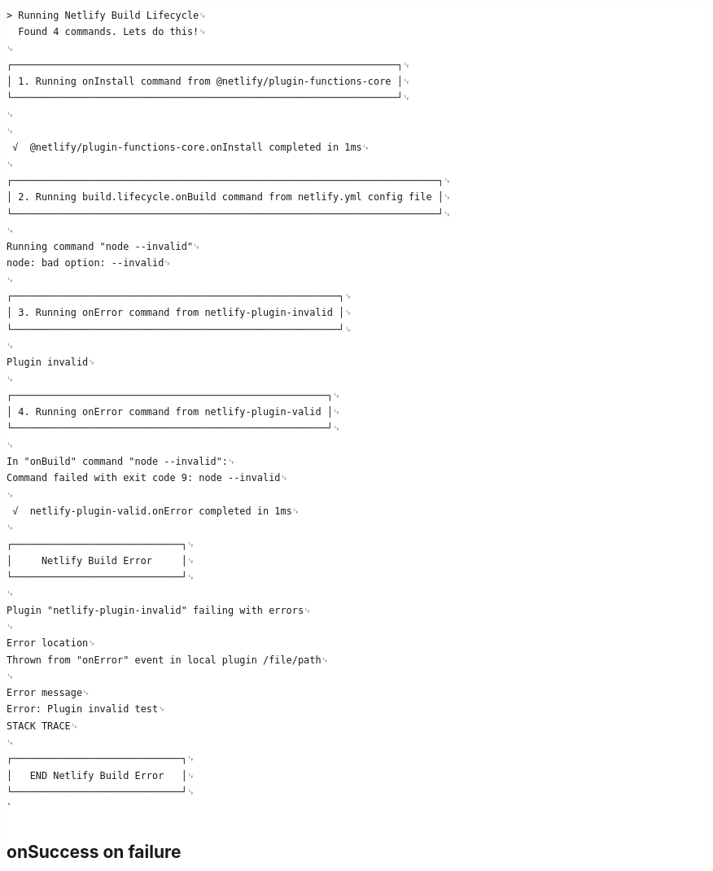     > Running Netlify Build Lifecycle␊
      Found 4 commands. Lets do this!␊
    ␊
    ┌──────────────────────────────────────────────────────────────────┐␊
    │ 1. Running onInstall command from @netlify/plugin-functions-core │␊
    └──────────────────────────────────────────────────────────────────┘␊
    ␊
    ␊
     √  @netlify/plugin-functions-core.onInstall completed in 1ms␊
    ␊
    ┌─────────────────────────────────────────────────────────────────────────┐␊
    │ 2. Running build.lifecycle.onBuild command from netlify.yml config file │␊
    └─────────────────────────────────────────────────────────────────────────┘␊
    ␊
    Running command "node --invalid"␊
    node: bad option: --invalid␊
    ␊
    ┌────────────────────────────────────────────────────────┐␊
    │ 3. Running onError command from netlify-plugin-invalid │␊
    └────────────────────────────────────────────────────────┘␊
    ␊
    Plugin invalid␊
    ␊
    ┌──────────────────────────────────────────────────────┐␊
    │ 4. Running onError command from netlify-plugin-valid │␊
    └──────────────────────────────────────────────────────┘␊
    ␊
    In "onBuild" command "node --invalid":␊
    Command failed with exit code 9: node --invalid␊
    ␊
     √  netlify-plugin-valid.onError completed in 1ms␊
    ␊
    ┌─────────────────────────────┐␊
    │     Netlify Build Error     │␊
    └─────────────────────────────┘␊
    ␊
    Plugin "netlify-plugin-invalid" failing with errors␊
    ␊
    Error location␊
    Thrown from "onError" event in local plugin /file/path␊
    ␊
    Error message␊
    Error: Plugin invalid test␊
    STACK TRACE␊
    ␊
    ┌─────────────────────────────┐␊
    │   END Netlify Build Error   │␊
    └─────────────────────────────┘␊
    `

## onSuccess on failure

